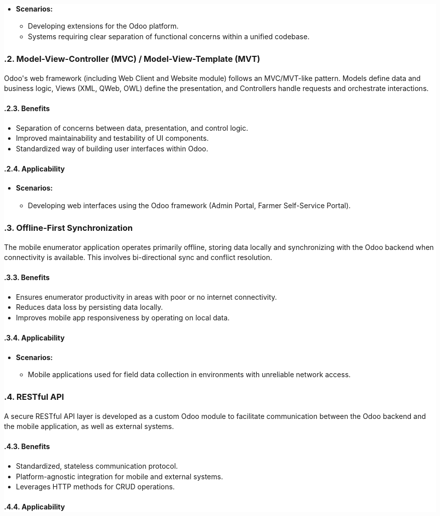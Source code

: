   - **Scenarios:**
    
    - Developing extensions for the Odoo platform.
    - Systems requiring clear separation of functional concerns within a unified codebase.
    
  
  ### .2. Model-View-Controller (MVC) / Model-View-Template (MVT)
  Odoo's web framework (including Web Client and Website module) follows an MVC/MVT-like pattern. Models define data and business logic, Views (XML, QWeb, OWL) define the presentation, and Controllers handle requests and orchestrate interactions.

  #### .2.3. Benefits
  
  - Separation of concerns between data, presentation, and control logic.
  - Improved maintainability and testability of UI components.
  - Standardized way of building user interfaces within Odoo.
  
  #### .2.4. Applicability
  
  - **Scenarios:**
    
    - Developing web interfaces using the Odoo framework (Admin Portal, Farmer Self-Service Portal).
    
  
  ### .3. Offline-First Synchronization
  The mobile enumerator application operates primarily offline, storing data locally and synchronizing with the Odoo backend when connectivity is available. This involves bi-directional sync and conflict resolution.

  #### .3.3. Benefits
  
  - Ensures enumerator productivity in areas with poor or no internet connectivity.
  - Reduces data loss by persisting data locally.
  - Improves mobile app responsiveness by operating on local data.
  
  #### .3.4. Applicability
  
  - **Scenarios:**
    
    - Mobile applications used for field data collection in environments with unreliable network access.
    
  
  ### .4. RESTful API
  A secure RESTful API layer is developed as a custom Odoo module to facilitate communication between the Odoo backend and the mobile application, as well as external systems.

  #### .4.3. Benefits
  
  - Standardized, stateless communication protocol.
  - Platform-agnostic integration for mobile and external systems.
  - Leverages HTTP methods for CRUD operations.
  
  #### .4.4. Applicability
  